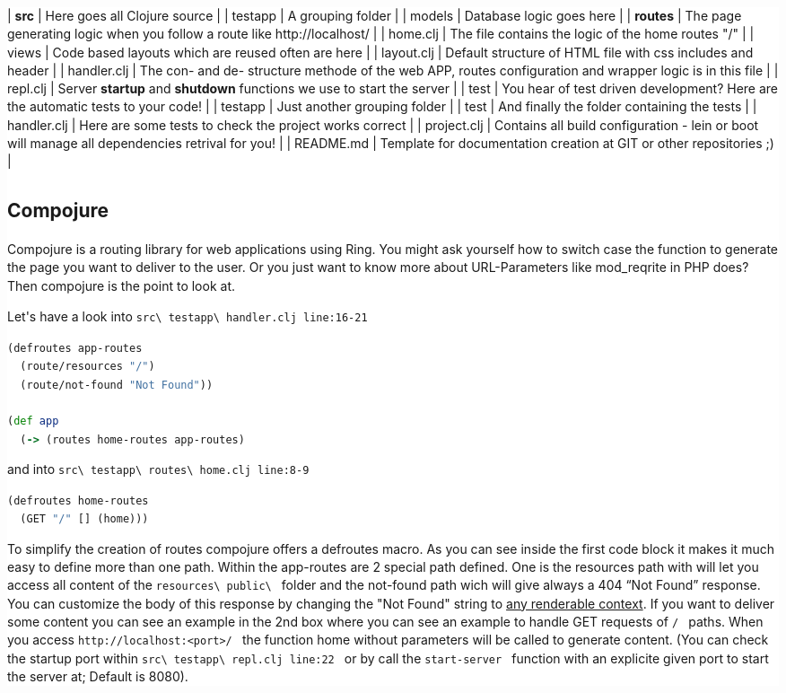 | **src** | Here goes all Clojure source |
| testapp | A grouping folder |
| models | Database logic goes here |
| **routes** | The page generating logic when you follow a route like http://localhost/ |
| home.clj | The file contains the logic of the home routes "/" |
| views | Code based layouts which are reused often are here |
| layout.clj | Default structure of HTML file with css includes and header |
| handler.clj | The con- and de- structure methode of the web APP, routes configuration and wrapper logic is in this file |
| repl.clj | Server **startup** and **shutdown** functions we use to start the server |
| test | You hear of test driven development? Here are the automatic tests to your code! |
| testapp | Just another grouping folder |
| test | And finally the folder containing the tests |
| handler.clj | Here are some tests to check the project works correct |
| project.clj | Contains all build configuration - lein or boot will manage all dependencies retrival for you! |
| README.md | Template for documentation creation at GIT or other repositories ;) |

## Compojure
Compojure is a routing library for web applications using Ring. You might ask yourself how to switch case the function to generate the page you want to deliver to the user. Or you just want to know more about URL-Parameters like mod_reqrite in PHP does? Then compojure is the point to look at.

Let's have a look into `src\ testapp\ handler.clj line:16-21`

```clojure
(defroutes app-routes
  (route/resources "/")
  (route/not-found "Not Found"))

(def app
  (-> (routes home-routes app-routes)
```

and into `src\ testapp\ routes\ home.clj line:8-9`

```clojure
(defroutes home-routes
  (GET "/" [] (home)))
```

To simplify the creation of routes compojure offers a defroutes macro. As you can see inside the first code block it makes it much easy to define more than one path.
Within the app-routes are 2 special path defined. One is the resources path with will let you access all content of the `resources\ public\ ` folder and the not-found path wich will give always a 404 “Not Found” response. You can customize the body of this response by changing the "Not Found" string to [any renderable context](https://weavejester.github.io/compojure/compojure.response.html#var-render).
If you want to deliver some content you can see an example in the 2nd box where you can see an example to handle GET requests of `/ ` paths. When you access `http://localhost:<port>/ ` the function home without parameters will be called to generate content. (You can check the startup port within `src\ testapp\ repl.clj line:22 ` or by call the `start-server ` function with an explicite given port to start the server at; Default is 8080).